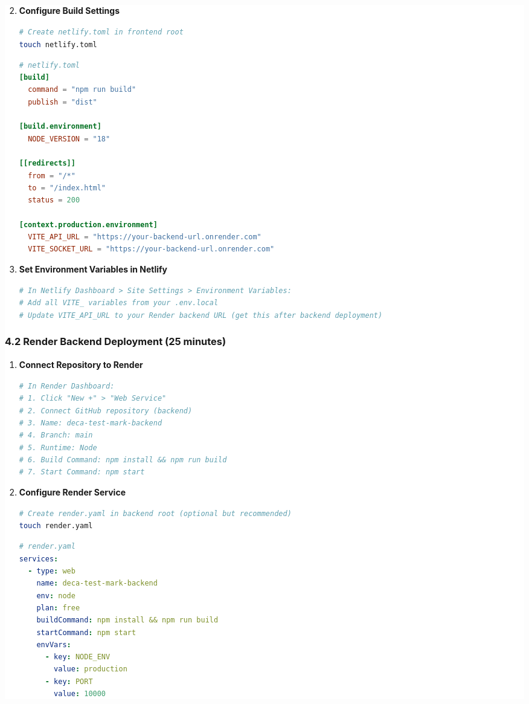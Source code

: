 2. **Configure Build Settings**
   ```bash
   # Create netlify.toml in frontend root
   touch netlify.toml
   ```

   ```toml
   # netlify.toml
   [build]
     command = "npm run build"
     publish = "dist"

   [build.environment]
     NODE_VERSION = "18"

   [[redirects]]
     from = "/*"
     to = "/index.html"
     status = 200

   [context.production.environment]
     VITE_API_URL = "https://your-backend-url.onrender.com"
     VITE_SOCKET_URL = "https://your-backend-url.onrender.com"
   ```

3. **Set Environment Variables in Netlify**
   ```bash
   # In Netlify Dashboard > Site Settings > Environment Variables:
   # Add all VITE_ variables from your .env.local
   # Update VITE_API_URL to your Render backend URL (get this after backend deployment)
   ```

### 4.2 Render Backend Deployment (25 minutes)
1. **Connect Repository to Render**
   ```bash
   # In Render Dashboard:
   # 1. Click "New +" > "Web Service"
   # 2. Connect GitHub repository (backend)
   # 3. Name: deca-test-mark-backend
   # 4. Branch: main
   # 5. Runtime: Node
   # 6. Build Command: npm install && npm run build
   # 7. Start Command: npm start
   ```

2. **Configure Render Service**
   ```bash
   # Create render.yaml in backend root (optional but recommended)
   touch render.yaml
   ```

   ```yaml
   # render.yaml
   services:
     - type: web
       name: deca-test-mark-backend
       env: node
       plan: free
       buildCommand: npm install && npm run build
       startCommand: npm start
       envVars:
         - key: NODE_ENV
           value: production
         - key: PORT
           value: 10000
   ```
